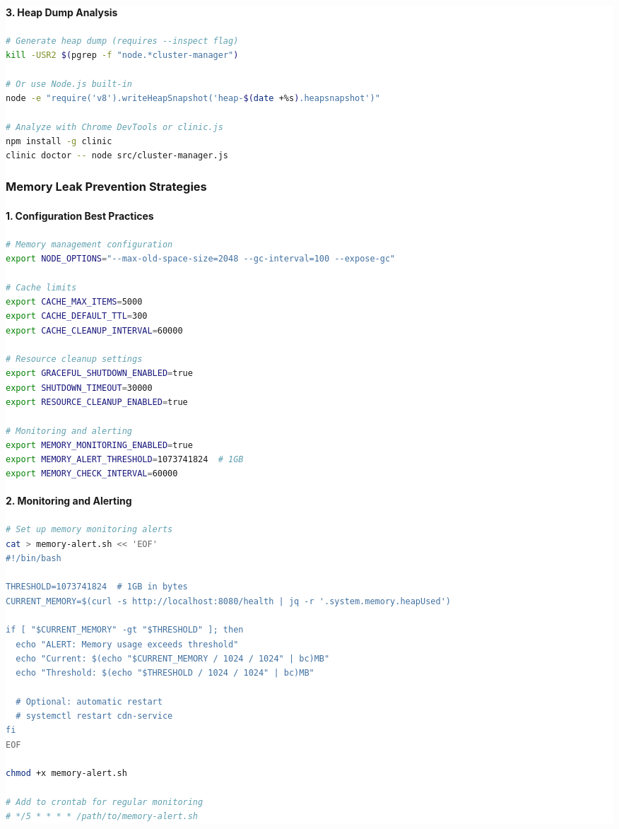 #### 3. Heap Dump Analysis

```bash
# Generate heap dump (requires --inspect flag)
kill -USR2 $(pgrep -f "node.*cluster-manager")

# Or use Node.js built-in
node -e "require('v8').writeHeapSnapshot('heap-$(date +%s).heapsnapshot')"

# Analyze with Chrome DevTools or clinic.js
npm install -g clinic
clinic doctor -- node src/cluster-manager.js
```

### Memory Leak Prevention Strategies

#### 1. Configuration Best Practices

```bash
# Memory management configuration
export NODE_OPTIONS="--max-old-space-size=2048 --gc-interval=100 --expose-gc"

# Cache limits
export CACHE_MAX_ITEMS=5000
export CACHE_DEFAULT_TTL=300
export CACHE_CLEANUP_INTERVAL=60000

# Resource cleanup settings
export GRACEFUL_SHUTDOWN_ENABLED=true
export SHUTDOWN_TIMEOUT=30000
export RESOURCE_CLEANUP_ENABLED=true

# Monitoring and alerting
export MEMORY_MONITORING_ENABLED=true
export MEMORY_ALERT_THRESHOLD=1073741824  # 1GB
export MEMORY_CHECK_INTERVAL=60000
```

#### 2. Monitoring and Alerting

```bash
# Set up memory monitoring alerts
cat > memory-alert.sh << 'EOF'
#!/bin/bash

THRESHOLD=1073741824  # 1GB in bytes
CURRENT_MEMORY=$(curl -s http://localhost:8080/health | jq -r '.system.memory.heapUsed')

if [ "$CURRENT_MEMORY" -gt "$THRESHOLD" ]; then
  echo "ALERT: Memory usage exceeds threshold"
  echo "Current: $(echo "$CURRENT_MEMORY / 1024 / 1024" | bc)MB"
  echo "Threshold: $(echo "$THRESHOLD / 1024 / 1024" | bc)MB"
  
  # Optional: automatic restart
  # systemctl restart cdn-service
fi
EOF

chmod +x memory-alert.sh

# Add to crontab for regular monitoring
# */5 * * * * /path/to/memory-alert.sh
```

